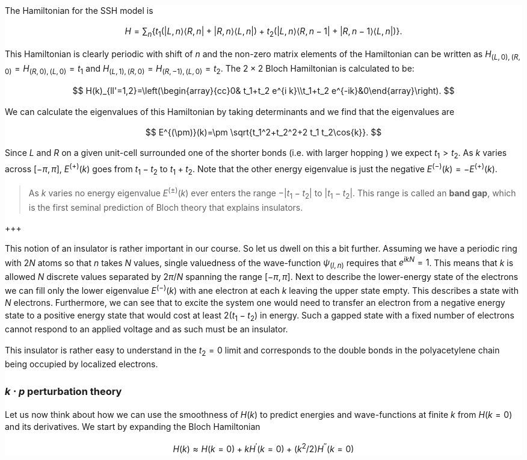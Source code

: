The Hamiltonian for the SSH model is

$$
H=\sum_n \{t_1(|L,n\rangle\langle R,n|+|R,n\rangle\langle L,n|)+t_2(|L,n\rangle\langle R,n-1|+|R,n-1\rangle\langle L,n|)\}.
$$

This Hamiltonian is clearly periodic with shift of $n$ and the non-zero matrix elements of the Hamiltonian can be written as $H_{(L,0),(R,0)}=H_{(R,0),(L,0)}=t_1$ and $H_{(L,1),(R,0)}=H_{(R,-1),(L,0)}=t_2$. 
The $2\times 2$ Bloch Hamiltonian is calculated to be:

$$
H(k)_{ll'=1,2}=\left(\begin{array}{cc}0& t_1+t_2 e^{i k}\\t_1+t_2 e^{-ik}&0\end{array}\right).
$$

We can calculate the eigenvalues of this Hamiltonian by taking determinants and we find that the eigenvalues are

$$
E^{(\pm)}(k)=\pm \sqrt{t_1^2+t_2^2+2 t_1 t_2\cos{k}}.
$$

Since $L$ and $R$ on a given unit-cell surrounded one of the shorter bonds (i.e. with larger hopping ) we expect $t_1>t_2$. As $k$ varies across $[-\pi,\pi]$, $E^{(+)}(k)$ goes from $t_1-t_2$ to $t_1+t_2$. Note that the other energy eigenvalue is just the negative $E^{(-)}(k)=-E^{(+)}(k)$. 
> As $k$ varies no energy eigenvalue $E^{(\pm)}(k)$ ever enters the range $-|t_1-t_2|$ to $|t_1-t_2|$. This range is called an **band gap**, which is the first seminal prediction of Bloch theory that explains insulators.

+++

This notion of an insulator is rather important in our course.
So let us dwell on this a bit further. Assuming we have a periodic ring with $2N$ atoms so that $n$ takes $N$ values, single valuedness of the wave-function $\psi_{(l,n)}$ requires that $e^{i k N}=1$. 
This means that $k$ is allowed $N$ discrete values separated by $2\pi/N$ spanning the range $[-\pi,\pi]$. 
Next to describe the lower-energy state of the electrons we can fill only the lower eigenvalue $E^{(-)}(k)$ with ane electron at each $k$ leaving the upper state empty. 
This describes a state with $N$ electrons. Furthermore, we can see that to excite the system one would need to transfer an electron from a negative energy state to a positive energy state that would cost at least $2(t_1-t_2)$ in energy. 
 Such a gapped state with a fixed number of electrons cannot respond to an applied voltage and as such must be an insulator. 

This insulator is rather easy to understand in the $t_2=0$ limit and corresponds to the double bonds in the polyacetylene chain being occupied by localized electrons. 

### $k\cdot p$ perturbation theory

Let us now think about how we can use the smoothness of $H(k)$ to predict energies and wave-functions at finite $k$ from $H(k=0)$ and its derivatives.
We start by expanding the Bloch Hamiltonian

$$
H(k)\approx H(k=0)+k H^{'}(k=0)+(k^2/2)H^{''}(k=0)
$$
